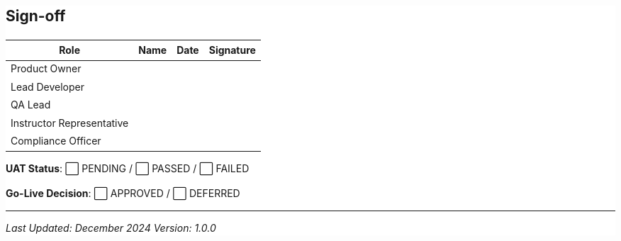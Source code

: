 
## Sign-off

| Role | Name | Date | Signature |
|------|------|------|-----------|
| Product Owner | | | |
| Lead Developer | | | |
| QA Lead | | | |
| Instructor Representative | | | |
| Compliance Officer | | | |

**UAT Status**: ⬜ PENDING / ⬜ PASSED / ⬜ FAILED

**Go-Live Decision**: ⬜ APPROVED / ⬜ DEFERRED

---

*Last Updated: December 2024*
*Version: 1.0.0*
